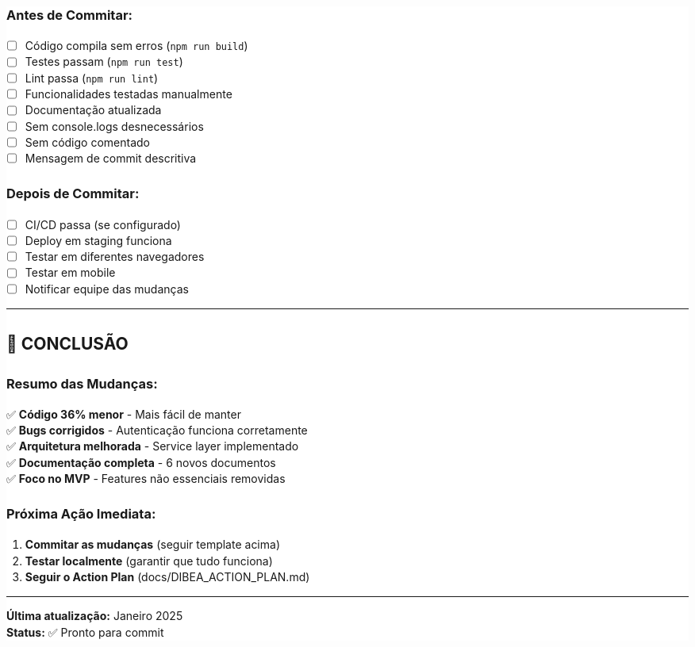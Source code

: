 ### Antes de Commitar:

- [ ] Código compila sem erros (`npm run build`)
- [ ] Testes passam (`npm run test`)
- [ ] Lint passa (`npm run lint`)
- [ ] Funcionalidades testadas manualmente
- [ ] Documentação atualizada
- [ ] Sem console.logs desnecessários
- [ ] Sem código comentado
- [ ] Mensagem de commit descritiva

### Depois de Commitar:

- [ ] CI/CD passa (se configurado)
- [ ] Deploy em staging funciona
- [ ] Testar em diferentes navegadores
- [ ] Testar em mobile
- [ ] Notificar equipe das mudanças

---

## 🎯 CONCLUSÃO

### Resumo das Mudanças:

✅ **Código 36% menor** - Mais fácil de manter  
✅ **Bugs corrigidos** - Autenticação funciona corretamente  
✅ **Arquitetura melhorada** - Service layer implementado  
✅ **Documentação completa** - 6 novos documentos  
✅ **Foco no MVP** - Features não essenciais removidas  

### Próxima Ação Imediata:

1. **Commitar as mudanças** (seguir template acima)
2. **Testar localmente** (garantir que tudo funciona)
3. **Seguir o Action Plan** (docs/DIBEA_ACTION_PLAN.md)

---

**Última atualização:** Janeiro 2025  
**Status:** ✅ Pronto para commit

